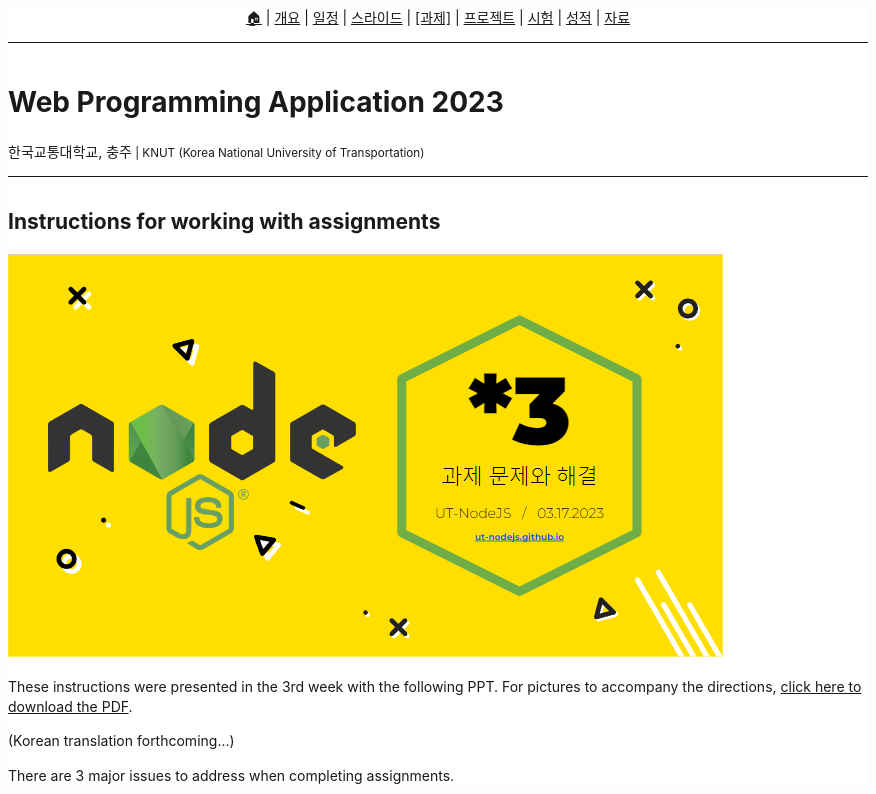 <p id="menu" align="center">
  <a href="https://ut-nodejs.github.io" title="Home">🏠</a> |
  <a href="about.html" title="About">개요</a> |
  <a href="/schedule.html" title="Schedule">일정</a> |
  <a href="/slides.html" title="Slides">스라이드</a> |
  <a href="/assignments.html" title="Assignments"><u>[과제]</u></a> |
  <a href="/project.html" title="Project">프로젝트</a> |
  <a href="/tests.html" title="Tests">시험</a> |
  <a href="/grading.html" title="Grading">성적</a> |
  <a href="/resources.html" title="Resources">자료</a>
  
</p>

---

# Web Programming Application 2023

<p>한국교통대학교, 충주<small> | KNUT (Korea National University of Transportation)</small></p>

---

## Instructions for working with assignments

![3rd-week-PPT](/img/gh-pages/3rd-week-PPT.png)

These instructions were presented in the 3rd week with the following PPT. For pictures to accompany the directions, [click here to download the PDF](https://github.com/ut-nodejs/ut-nodejs.github.io/raw/master/slides/_3.%20%EA%B3%BC%EC%A0%9C%20%EB%AC%B8%EC%A0%9C%EC%99%80%20%ED%95%B4%EA%B2%B0.pdf).

(Korean translation forthcoming...)

There are 3 major issues to address when completing assignments.
